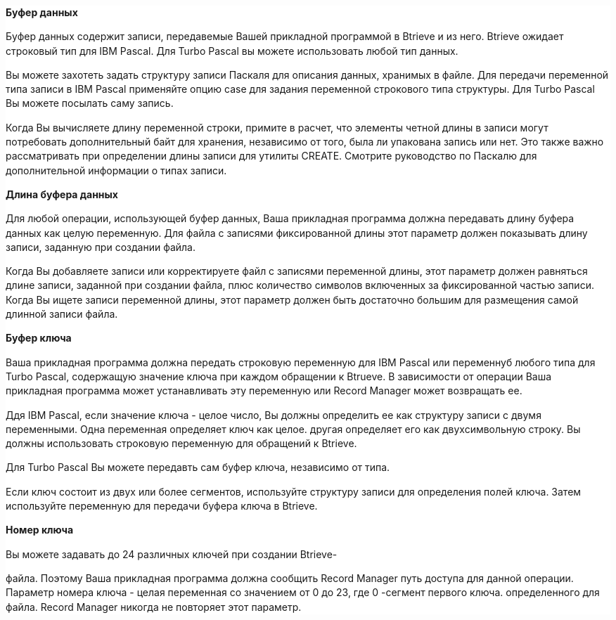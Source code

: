 **Буфер данных**

Буфер данных содержит записи, передавемые Вашей прикладной программой в
Btrieve и из него. Btrieve ожидает строковый тип для IBM Pascal. Для
Turbo Pascal вы можете использовать любой тип данных.

Вы можете захотеть задать структуру записи Паскаля для описания
данных, хранимых в файле. Для передачи переменной типа записи в IBM
Pascal применяйте опцию case для задания переменной строкового типа
структуры. Для Turbo Pascal Вы можете посылать саму запись.

Когда Вы вычисляете длину переменной строки, примите в расчет, что
элементы четной длины в записи могут потребовать дополнительный байт для
хранения, независимо от того, была ли упакована запись или нет. Это
также важно рассматривать при определении длины записи для утилиты
CREATE. Смотрите руководство по Паскалю для дополнительной информации о
типах записи.

**Длина буфера данных**

Для любой операции, использующей буфер данных, Ваша прикладная программа
должна передавать длину буфера данных как целую переменную. Для файла с
записями фиксированной длины этот параметр должен показывать длину
записи, заданную при создании файла.

Когда Вы добавляете записи или корректируете файл с записями переменной
длины, этот параметр должен равняться длине записи, заданной при
создании файла, плюс количество символов включенных за фиксированной
частью записи. Когда Вы ищете записи переменной длины, этот параметр
должен быть достаточно большим для размещения самой длинной записи
файла.

**Буфер ключа**

Ваша прикладная программа должна передать строковую переменную для IBM
Pascal или переменнуб любого типа для Turbo Pascal, содержащую значение
ключа при каждом обращении к Btrueve. В зависимости от операции Ваша
прикладная программа может устанавливать эту переменную или Record
Manager может возвращать ее.

Ддя IBM Pascal, если значение ключа - целое число, Вы должны определить
ее как структуру записи с двумя переменными. Одна переменная определяет
ключ как целое. другая определяет его как двухсимвольную строку. Вы
должны использовать строковую переменную для обращений к Btrieve.

Для Turbo Pascal Вы можете передавть сам буфер ключа, независимо от
типа.

Если ключ состоит из двух или более сегментов, используйте структуру
записи для определения полей ключа. Затем используйте переменную для
передачи буфера ключа в Btrieve.

**Номер ключа**

Вы можете задавать до 24 различных ключей при создании Btrieve-

файла. Поэтому Ваша прикладная программа должна сообщить Record Manager
путь доступа для данной операции. Параметр номера ключа - целая
переменная со значением от 0 до 23, где 0 -сегмент первого ключа.
определенного для файла. Record Manager никогда не повторяет этот
параметр.
